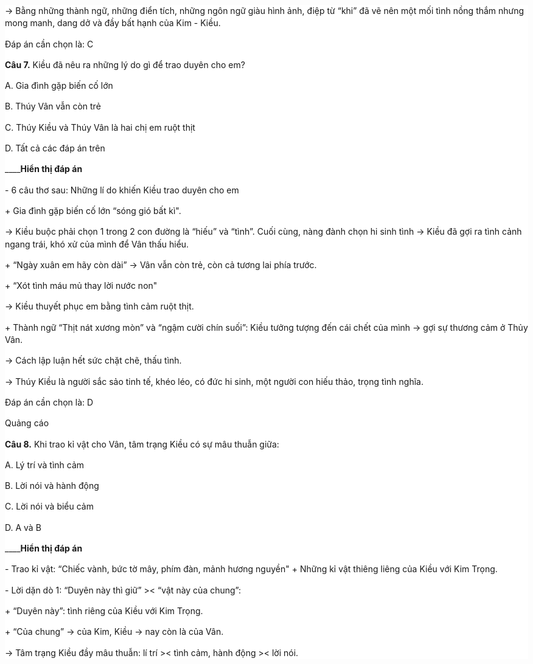 → Bằng những thành ngữ, những điển tích, những ngôn ngữ giàu hình ảnh, điệp từ “khi” đã vẽ nên một mối tình nồng thắm nhưng mong manh, dang dở và đầy bất hạnh của Kim - Kiều.

Đáp án cần chọn là: C

**Câu 7.** Kiều đã nêu ra những lý do gì để trao duyên cho em?

A. Gia đình gặp biến cố lớn

B. Thúy Vân vẫn còn trẻ

C. Thúy Kiều và Thúy Vân là hai chị em ruột thịt

D. Tất cả các đáp án trên

____**Hiển thị đáp án**

\- 6 câu thơ sau: Những lí do khiến Kiều trao duyên cho em

\+ Gia đình gặp biến cố lớn “sóng gió bất kì".

→ Kiều buộc phải chọn 1 trong 2 con đường là “hiếu” và “tình”. Cuối cùng, nàng đành chọn hi sinh tình → Kiều đã gợi ra tình cảnh ngang trái, khó xử của mình để Vân thấu hiểu.

\+ “Ngày xuân em hãy còn dài” → Vân vẫn còn trẻ, còn cả tương lai phía trước.

\+ “Xót tình máu mủ thay lời nước non"

→ Kiều thuyết phục em bằng tình cảm ruột thịt.

\+ Thành ngữ “Thịt nát xương mòn” và “ngậm cười chín suối”: Kiều tưởng tượng đến cái chết của mình → gợi sự thương cảm ở Thủy Vân.

→ Cách lập luận hết sức chặt chẽ, thấu tình.

→ Thúy Kiều là người sắc sảo tinh tế, khéo léo, có đức hi sinh, một người con hiếu thảo, trọng tình nghĩa. 

Đáp án cần chọn là: D

Quảng cáo

**Câu 8.** Khi trao kỉ vật cho Vân, tâm trạng Kiều có sự mâu thuẫn giữa:

A. Lý trí và tình cảm

B. Lời nói và hành động

C. Lời nói và biểu cảm

D. A và B

____**Hiển thị đáp án**

\- Trao kỉ vật: “Chiếc vành, bức tờ mây, phím đàn, mảnh hương nguyền" + Những kỉ vật thiêng liêng của Kiều với Kim Trọng.

\- Lời dặn dò 1: “Duyên này thì giữ” >< “vật này của chung”:

\+ “Duyên này”: tình riêng của Kiều với Kim Trọng.

\+ “Của chung” → của Kim, Kiều → nay còn là của Vân.

→ Tâm trạng Kiều đầy mâu thuẫn: lí trí >< tình cảm, hành động >< lời nói. 
